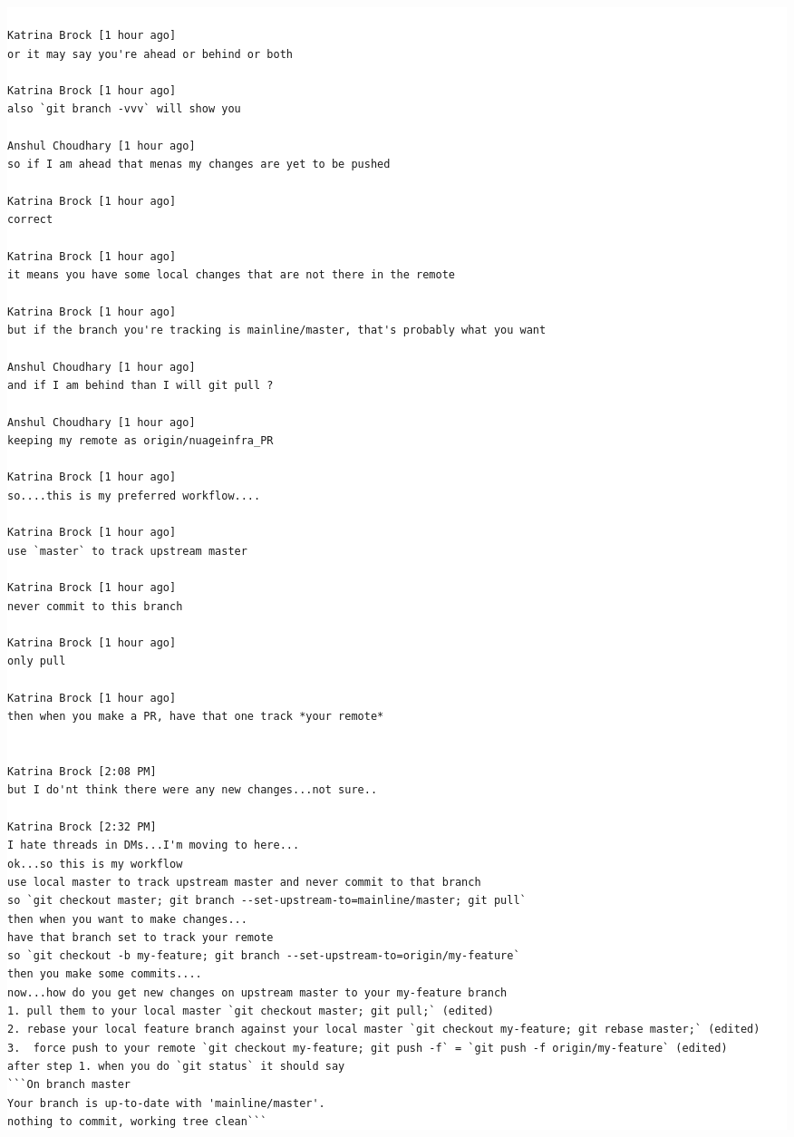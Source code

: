 ```(devenv) ~/pygash-org/nuage-topos (INF-3572|✔)

Katrina Brock [1 hour ago]
or it may say you're ahead or behind or both

Katrina Brock [1 hour ago]
also `git branch -vvv` will show you

Anshul Choudhary [1 hour ago]
so if I am ahead that menas my changes are yet to be pushed

Katrina Brock [1 hour ago]
correct

Katrina Brock [1 hour ago]
it means you have some local changes that are not there in the remote

Katrina Brock [1 hour ago]
but if the branch you're tracking is mainline/master, that's probably what you want

Anshul Choudhary [1 hour ago]
and if I am behind than I will git pull ?

Anshul Choudhary [1 hour ago]
keeping my remote as origin/nuageinfra_PR

Katrina Brock [1 hour ago]
so....this is my preferred workflow....

Katrina Brock [1 hour ago]
use `master` to track upstream master

Katrina Brock [1 hour ago]
never commit to this branch

Katrina Brock [1 hour ago]
only pull

Katrina Brock [1 hour ago]
then when you make a PR, have that one track *your remote*


Katrina Brock [2:08 PM]
but I do'nt think there were any new changes...not sure..

Katrina Brock [2:32 PM]
I hate threads in DMs...I'm moving to here...
ok...so this is my workflow
use local master to track upstream master and never commit to that branch
so `git checkout master; git branch --set-upstream-to=mainline/master; git pull`
then when you want to make changes...
have that branch set to track your remote
so `git checkout -b my-feature; git branch --set-upstream-to=origin/my-feature`
then you make some commits....
now...how do you get new changes on upstream master to your my-feature branch
1. pull them to your local master `git checkout master; git pull;` (edited)
2. rebase your local feature branch against your local master `git checkout my-feature; git rebase master;` (edited)
3.  force push to your remote `git checkout my-feature; git push -f` = `git push -f origin/my-feature` (edited)
after step 1. when you do `git status` it should say
```On branch master
Your branch is up-to-date with 'mainline/master'.
nothing to commit, working tree clean```
```